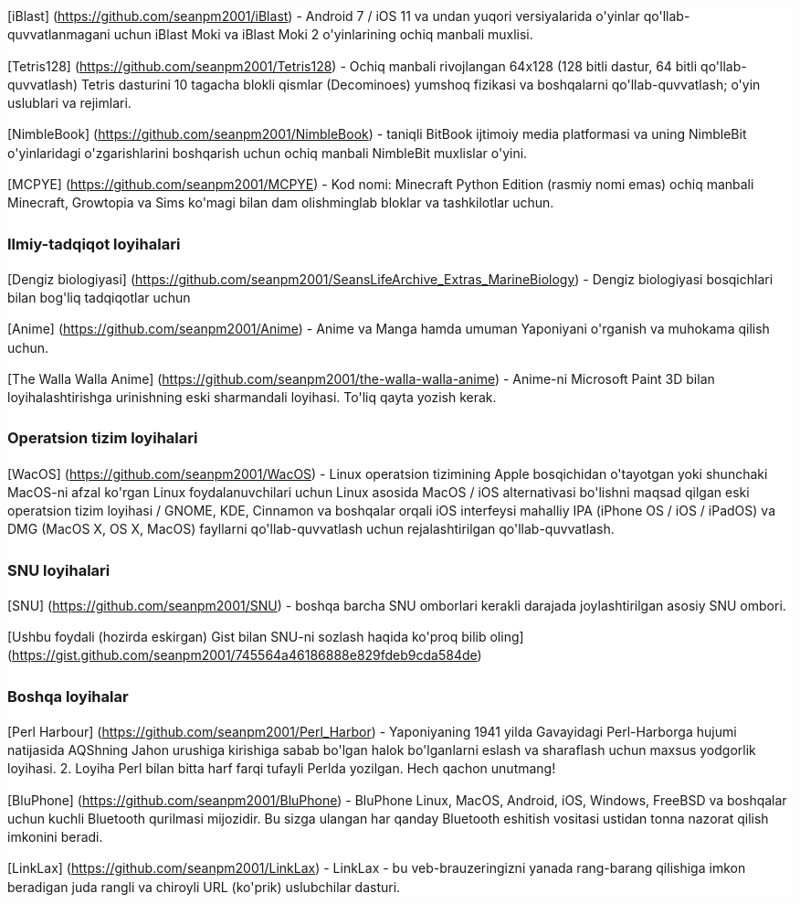 [iBlast] (https://github.com/seanpm2001/iBlast) - Android 7 / iOS 11 va undan yuqori versiyalarida o'yinlar qo'llab-quvvatlanmagani uchun iBlast Moki va iBlast Moki 2 o'yinlarining ochiq manbali muxlisi.

[Tetris128] (https://github.com/seanpm2001/Tetris128) - Ochiq manbali rivojlangan 64x128 (128 bitli dastur, 64 bitli qo'llab-quvvatlash) Tetris dasturini 10 tagacha blokli qismlar (Decominoes) yumshoq fizikasi va boshqalarni qo'llab-quvvatlash; o'yin uslublari va rejimlari.

[NimbleBook] (https://github.com/seanpm2001/NimbleBook) - taniqli BitBook ijtimoiy media platformasi va uning NimbleBit o'yinlaridagi o'zgarishlarini boshqarish uchun ochiq manbali NimbleBit muxlislar o'yini.

[MCPYE] (https://github.com/seanpm2001/MCPYE) - Kod nomi: Minecraft Python Edition (rasmiy nomi emas) ochiq manbali Minecraft, Growtopia va Sims ko'magi bilan dam olishminglab bloklar va tashkilotlar uchun.

### Ilmiy-tadqiqot loyihalari

[Dengiz biologiyasi] (https://github.com/seanpm2001/SeansLifeArchive_Extras_MarineBiology) - Dengiz biologiyasi bosqichlari bilan bog'liq tadqiqotlar uchun

[Anime] (https://github.com/seanpm2001/Anime) - Anime va Manga hamda umuman Yaponiyani o'rganish va muhokama qilish uchun.

[The Walla Walla Anime] (https://github.com/seanpm2001/the-walla-walla-anime) - Anime-ni Microsoft Paint 3D bilan loyihalashtirishga urinishning eski sharmandali loyihasi. To'liq qayta yozish kerak.

### Operatsion tizim loyihalari

[WacOS] (https://github.com/seanpm2001/WacOS) - Linux operatsion tizimining Apple bosqichidan o'tayotgan yoki shunchaki MacOS-ni afzal ko'rgan Linux foydalanuvchilari uchun Linux asosida MacOS / iOS alternativasi bo'lishni maqsad qilgan eski operatsion tizim loyihasi / GNOME, KDE, Cinnamon va boshqalar orqali iOS interfeysi mahalliy IPA (iPhone OS / iOS / iPadOS) va DMG (MacOS X, OS X, MacOS) fayllarni qo'llab-quvvatlash uchun rejalashtirilgan qo'llab-quvvatlash.

### SNU loyihalari

[SNU] (https://github.com/seanpm2001/SNU) - boshqa barcha SNU omborlari kerakli darajada joylashtirilgan asosiy SNU ombori.

[Ushbu foydali (hozirda eskirgan) Gist bilan SNU-ni sozlash haqida ko'proq bilib oling] (https://gist.github.com/seanpm2001/745564a46186888e829fdeb9cda584de)

### Boshqa loyihalar

[Perl Harbour] (https://github.com/seanpm2001/Perl_Harbor) - Yaponiyaning 1941 yilda Gavayidagi Perl-Harborga hujumi natijasida AQShning Jahon urushiga kirishiga sabab bo'lgan halok bo'lganlarni eslash va sharaflash uchun maxsus yodgorlik loyihasi. 2. Loyiha Perl bilan bitta harf farqi tufayli Perlda yozilgan. Hech qachon unutmang!

[BluPhone] (https://github.com/seanpm2001/BluPhone) - BluPhone Linux, MacOS, Android, iOS, Windows, FreeBSD va boshqalar uchun kuchli Bluetooth qurilmasi mijozidir. Bu sizga ulangan har qanday Bluetooth eshitish vositasi ustidan tonna nazorat qilish imkonini beradi.

[LinkLax] (https://github.com/seanpm2001/LinkLax) - LinkLax - bu veb-brauzeringizni yanada rang-barang qilishiga imkon beradigan juda rangli va chiroyli URL (ko'prik) uslubchilar dasturi.
